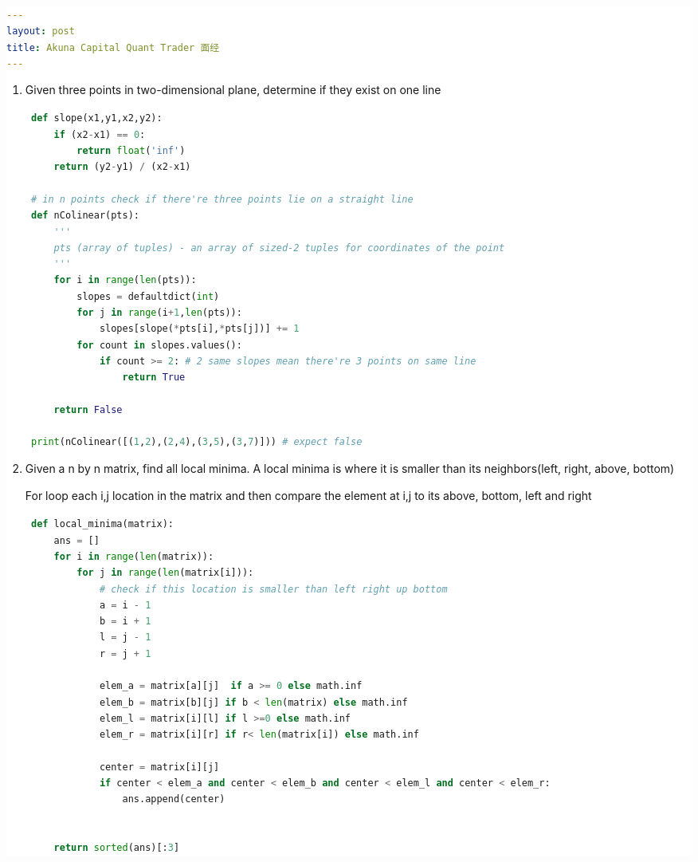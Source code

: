 ```yaml
---
layout: post
title: Akuna Capital Quant Trader 面经
---
```


1. Given three points in two-dimensional plane, determine if they exist on one line
   ```python
    def slope(x1,y1,x2,y2):
        if (x2-x1) == 0:
            return float('inf')
        return (y2-y1) / (x2-x1)

    # in n points check if there're three points lie on a straight line 
    def nColinear(pts):
        '''
        pts (array of tuples) - an array of sized-2 tuples for coordinates of the point
        '''
        for i in range(len(pts)):
            slopes = defaultdict(int)
            for j in range(i+1,len(pts)): 
                slopes[slope(*pts[i],*pts[j])] += 1
            for count in slopes.values():
                if count >= 2: # 2 same slopes mean there're 3 points on same line
                    return True

        return False

    print(nColinear([(1,2),(2,4),(3,5),(3,7)])) # expect false
    ```

2. Given a n by n matrix, find all local minima. A local minima is where it is smaller than its neighbors(left, right, above, bottom)
   
   For loop each i,j location in the matrix and then compare the element at i,j to its above, bottom, left and right
   ```python
    def local_minima(matrix):
        ans = []
        for i in range(len(matrix)):
            for j in range(len(matrix[i])):
                # check if this location is smaller than left right up bottom 
                a = i - 1
                b = i + 1
                l = j - 1
                r = j + 1

                elem_a = matrix[a][j]  if a >= 0 else math.inf
                elem_b = matrix[b][j] if b < len(matrix) else math.inf
                elem_l = matrix[i][l] if l >=0 else math.inf
                elem_r = matrix[i][r] if r< len(matrix[i]) else math.inf

                center = matrix[i][j]
                if center < elem_a and center < elem_b and center < elem_l and center < elem_r:
                    ans.append(center)

                
        return sorted(ans)[:3]
   ```
   